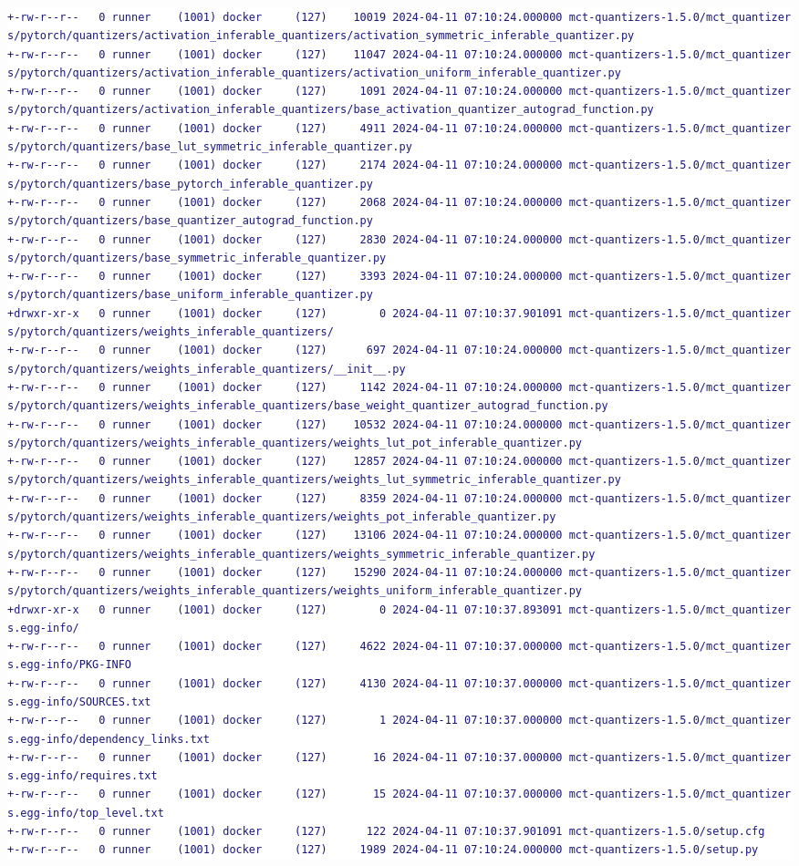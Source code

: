 ```diff
+-rw-r--r--   0 runner    (1001) docker     (127)    10019 2024-04-11 07:10:24.000000 mct-quantizers-1.5.0/mct_quantizers/pytorch/quantizers/activation_inferable_quantizers/activation_symmetric_inferable_quantizer.py
+-rw-r--r--   0 runner    (1001) docker     (127)    11047 2024-04-11 07:10:24.000000 mct-quantizers-1.5.0/mct_quantizers/pytorch/quantizers/activation_inferable_quantizers/activation_uniform_inferable_quantizer.py
+-rw-r--r--   0 runner    (1001) docker     (127)     1091 2024-04-11 07:10:24.000000 mct-quantizers-1.5.0/mct_quantizers/pytorch/quantizers/activation_inferable_quantizers/base_activation_quantizer_autograd_function.py
+-rw-r--r--   0 runner    (1001) docker     (127)     4911 2024-04-11 07:10:24.000000 mct-quantizers-1.5.0/mct_quantizers/pytorch/quantizers/base_lut_symmetric_inferable_quantizer.py
+-rw-r--r--   0 runner    (1001) docker     (127)     2174 2024-04-11 07:10:24.000000 mct-quantizers-1.5.0/mct_quantizers/pytorch/quantizers/base_pytorch_inferable_quantizer.py
+-rw-r--r--   0 runner    (1001) docker     (127)     2068 2024-04-11 07:10:24.000000 mct-quantizers-1.5.0/mct_quantizers/pytorch/quantizers/base_quantizer_autograd_function.py
+-rw-r--r--   0 runner    (1001) docker     (127)     2830 2024-04-11 07:10:24.000000 mct-quantizers-1.5.0/mct_quantizers/pytorch/quantizers/base_symmetric_inferable_quantizer.py
+-rw-r--r--   0 runner    (1001) docker     (127)     3393 2024-04-11 07:10:24.000000 mct-quantizers-1.5.0/mct_quantizers/pytorch/quantizers/base_uniform_inferable_quantizer.py
+drwxr-xr-x   0 runner    (1001) docker     (127)        0 2024-04-11 07:10:37.901091 mct-quantizers-1.5.0/mct_quantizers/pytorch/quantizers/weights_inferable_quantizers/
+-rw-r--r--   0 runner    (1001) docker     (127)      697 2024-04-11 07:10:24.000000 mct-quantizers-1.5.0/mct_quantizers/pytorch/quantizers/weights_inferable_quantizers/__init__.py
+-rw-r--r--   0 runner    (1001) docker     (127)     1142 2024-04-11 07:10:24.000000 mct-quantizers-1.5.0/mct_quantizers/pytorch/quantizers/weights_inferable_quantizers/base_weight_quantizer_autograd_function.py
+-rw-r--r--   0 runner    (1001) docker     (127)    10532 2024-04-11 07:10:24.000000 mct-quantizers-1.5.0/mct_quantizers/pytorch/quantizers/weights_inferable_quantizers/weights_lut_pot_inferable_quantizer.py
+-rw-r--r--   0 runner    (1001) docker     (127)    12857 2024-04-11 07:10:24.000000 mct-quantizers-1.5.0/mct_quantizers/pytorch/quantizers/weights_inferable_quantizers/weights_lut_symmetric_inferable_quantizer.py
+-rw-r--r--   0 runner    (1001) docker     (127)     8359 2024-04-11 07:10:24.000000 mct-quantizers-1.5.0/mct_quantizers/pytorch/quantizers/weights_inferable_quantizers/weights_pot_inferable_quantizer.py
+-rw-r--r--   0 runner    (1001) docker     (127)    13106 2024-04-11 07:10:24.000000 mct-quantizers-1.5.0/mct_quantizers/pytorch/quantizers/weights_inferable_quantizers/weights_symmetric_inferable_quantizer.py
+-rw-r--r--   0 runner    (1001) docker     (127)    15290 2024-04-11 07:10:24.000000 mct-quantizers-1.5.0/mct_quantizers/pytorch/quantizers/weights_inferable_quantizers/weights_uniform_inferable_quantizer.py
+drwxr-xr-x   0 runner    (1001) docker     (127)        0 2024-04-11 07:10:37.893091 mct-quantizers-1.5.0/mct_quantizers.egg-info/
+-rw-r--r--   0 runner    (1001) docker     (127)     4622 2024-04-11 07:10:37.000000 mct-quantizers-1.5.0/mct_quantizers.egg-info/PKG-INFO
+-rw-r--r--   0 runner    (1001) docker     (127)     4130 2024-04-11 07:10:37.000000 mct-quantizers-1.5.0/mct_quantizers.egg-info/SOURCES.txt
+-rw-r--r--   0 runner    (1001) docker     (127)        1 2024-04-11 07:10:37.000000 mct-quantizers-1.5.0/mct_quantizers.egg-info/dependency_links.txt
+-rw-r--r--   0 runner    (1001) docker     (127)       16 2024-04-11 07:10:37.000000 mct-quantizers-1.5.0/mct_quantizers.egg-info/requires.txt
+-rw-r--r--   0 runner    (1001) docker     (127)       15 2024-04-11 07:10:37.000000 mct-quantizers-1.5.0/mct_quantizers.egg-info/top_level.txt
+-rw-r--r--   0 runner    (1001) docker     (127)      122 2024-04-11 07:10:37.901091 mct-quantizers-1.5.0/setup.cfg
+-rw-r--r--   0 runner    (1001) docker     (127)     1989 2024-04-11 07:10:24.000000 mct-quantizers-1.5.0/setup.py
```
